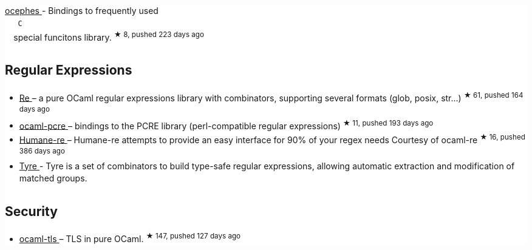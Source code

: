   <a href="https://github.com/rleonid/ocephes">
   ocephes
  </a>
  - Bindings to frequently used
  <code>
   C
  </code>
  special funcitons library.
  <sup>
   &#9733 8, pushed 223 days ago
  </sup>
 </li>
</ul>
<h2>
 Regular Expressions
</h2>
<ul>
 <li>
  <a href="https://github.com/ocaml/ocaml-re">
   Re
  </a>
  – a pure OCaml regular expressions library with combinators, supporting several formats (glob, posix, str...)
  <sup>
   &#9733 61, pushed 164 days ago
  </sup>
 </li>
 <li>
  <a href="https://github.com/mmottl/pcre-ocaml">
   ocaml-pcre
  </a>
  – bindings to the PCRE library (perl-compatible regular expressions)
  <sup>
   &#9733 11, pushed 193 days ago
  </sup>
 </li>
 <li>
  <a href="https://github.com/rgrinberg/humane-re">
   Humane-re
  </a>
  – Humane-re attempts to provide an easy interface for 90% of your regex needs Courtesy of ocaml-re
  <sup>
   &#9733 16, pushed 386 days ago
  </sup>
 </li>
 <li>
  <a href="https://github.com/Drup/tyre">
   Tyre
  </a>
  - Tyre is a set of combinators to build type-safe regular expressions, allowing automatic extraction and modification of matched groups.
 </li>
</ul>
<h2>
 Security
</h2>
<ul>
 <li>
  <a href="https://github.com/mirleft/ocaml-tls">
   ocaml-tls
  </a>
  – TLS in pure OCaml.
  <sup>
   &#9733 147, pushed 127 days ago